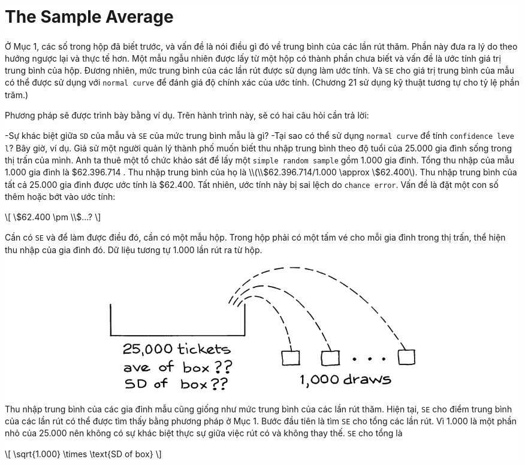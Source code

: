# The Sample Average

Ở Mục 1, các số trong hộp đã biết trước, và vấn đề là nói điều gì đó về trung bình của các lần rút thăm. Phần này đưa ra lý do theo hướng ngược lại và thực tế hơn. Một mẫu ngẫu nhiên được lấy từ một hộp có thành phần chưa biết và vấn đề là ước tính giá trị trung bình của hộp. Đương nhiên, mức trung bình của các lần rút được sử dụng làm ước tính. Và `SE` cho giá trị trung bình của mẫu có thể được sử dụng với `normal curve` để đánh giá độ chính xác của ước tính. (Chương 21 sử dụng kỹ thuật tương tự cho tỷ lệ phần trăm.)

Phương pháp sẽ được trình bày bằng ví dụ. Trên hành trình này, sẽ có hai câu hỏi cần trả lời:

-Sự khác biệt giữa `SD` của mẫu và `SE` của mức trung bình mẫu là gì?
-Tại sao có thể sử dụng `normal curve` để tính `confidence level`?
Bây giờ, ví dụ. Giả sử một người quản lý thành phố muốn biết thu nhập trung bình theo độ tuổi của 25.000 gia đình sống trong thị trấn của mình. Anh ta thuê một tổ chức khảo sát để lấy một `simple random sample` gồm 1.000 gia đình. Tổng thu nhập của mẫu 1.000 gia đình là $62.396.714 . Thu nhập trung bình của họ là \\(\\$62.396.714/1.000 \approx \\$62.400\\). Thu nhập trung bình của tất cả 25.000 gia đình được ước tính là $62.400. Tất nhiên, ước tính này bị sai lệch do `chance error`. Vấn đề là đặt một con số thêm hoặc bớt vào ước tính:

\\[
\\$62.400 \pm \\$\...?
\\]

Cần có `SE` và để làm được điều đó, cần có một mẫu hộp. Trong hộp phải có một tấm vé cho mỗi gia đình trong thị trấn, thể hiện thu nhập của gia đình đó. Dữ liệu tương tự 1.000 lần rút ra từ hộp.

<center><img src="img3.png" width="60%" height="auto"></center>

Thu nhập trung bình của các gia đình mẫu cũng giống như mức trung bình của các lần rút thăm. Hiện tại, `SE` cho điểm trung bình của các lần rút có thể được tìm thấy bằng phương pháp ở Mục 1. Bước đầu tiên là tìm `SE` cho tổng các lần rút. Vì 1.000 là một phần nhỏ của 25.000 nên không có sự khác biệt thực sự giữa việc rút có và không thay thế. `SE` cho tổng là

\\[
\sqrt{1.000} \times \text{SD of box}
\\]
